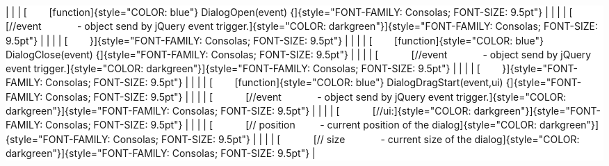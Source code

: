 |                                                                                                                                                                                                                                                                       |
| [        [function]{style="COLOR: blue"} DialogOpen(event) {]{style="FONT-FAMILY: Consolas; FONT-SIZE: 9.5pt"}                                                                                                                                                        |
|                                                                                                                                                                                                                                                                       |
| [            [//event             - object send by jQuery event trigger.]{style="COLOR: darkgreen"}]{style="FONT-FAMILY: Consolas; FONT-SIZE: 9.5pt"}                                                                                                                 |
|                                                                                                                                                                                                                                                                       |
| [        }]{style="FONT-FAMILY: Consolas; FONT-SIZE: 9.5pt"}                                                                                                                                                                                                          |
|                                                                                                                                                                                                                                                                       |
| [        [function]{style="COLOR: blue"} DialogClose(event) {]{style="FONT-FAMILY: Consolas; FONT-SIZE: 9.5pt"}                                                                                                                                                       |
|                                                                                                                                                                                                                                                                       |
| [            [//event             - object send by jQuery event trigger.]{style="COLOR: darkgreen"}]{style="FONT-FAMILY: Consolas; FONT-SIZE: 9.5pt"}                                                                                                                 |
|                                                                                                                                                                                                                                                                       |
| [        }]{style="FONT-FAMILY: Consolas; FONT-SIZE: 9.5pt"}                                                                                                                                                                                                          |
|                                                                                                                                                                                                                                                                       |
| [        [function]{style="COLOR: blue"} DialogDragStart(event,ui) {]{style="FONT-FAMILY: Consolas; FONT-SIZE: 9.5pt"}                                                                                                                                                |
|                                                                                                                                                                                                                                                                       |
| [            [//event             - object send by jQuery event trigger.]{style="COLOR: darkgreen"}]{style="FONT-FAMILY: Consolas; FONT-SIZE: 9.5pt"}                                                                                                                 |
|                                                                                                                                                                                                                                                                       |
| [            [//ui:]{style="COLOR: darkgreen"}]{style="FONT-FAMILY: Consolas; FONT-SIZE: 9.5pt"}                                                                                                                                                                      |
|                                                                                                                                                                                                                                                                       |
| [            [// position         - current position of the dialog]{style="COLOR: darkgreen"}]{style="FONT-FAMILY: Consolas; FONT-SIZE: 9.5pt"}                                                                                                                       |
|                                                                                                                                                                                                                                                                       |
| [            [// size             - current size of the dialog]{style="COLOR: darkgreen"}]{style="FONT-FAMILY: Consolas; FONT-SIZE: 9.5pt"}                                                                                                                           |